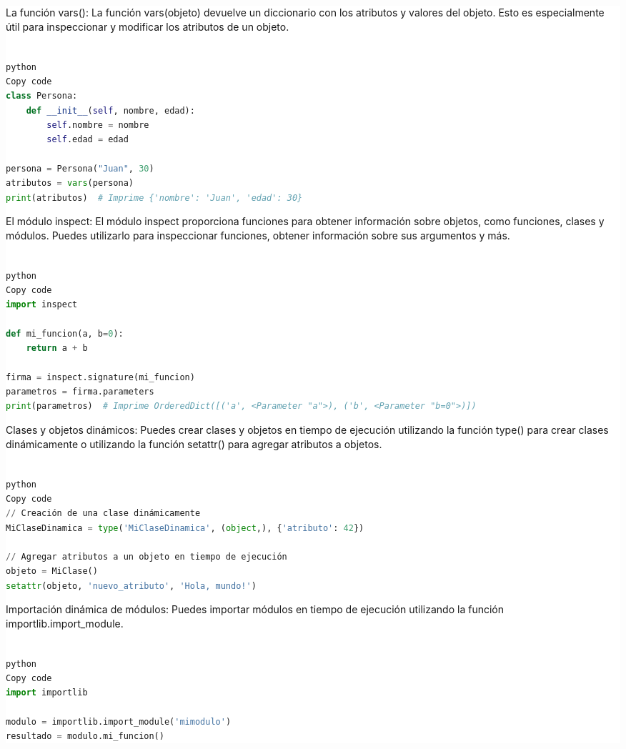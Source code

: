 La función vars(): La función vars(objeto) devuelve un diccionario con los atributos y valores del objeto. Esto es especialmente útil para inspeccionar y modificar los atributos de un objeto.

``` python

python
Copy code
class Persona:
    def __init__(self, nombre, edad):
        self.nombre = nombre
        self.edad = edad
        
persona = Persona("Juan", 30)
atributos = vars(persona)
print(atributos)  # Imprime {'nombre': 'Juan', 'edad': 30}
``` 

El módulo inspect: El módulo inspect proporciona funciones para obtener información sobre objetos, como funciones, clases y módulos. Puedes utilizarlo para inspeccionar funciones, obtener información sobre sus argumentos y más.

``` python

python
Copy code
import inspect

def mi_funcion(a, b=0):
    return a + b

firma = inspect.signature(mi_funcion)
parametros = firma.parameters
print(parametros)  # Imprime OrderedDict([('a', <Parameter "a">), ('b', <Parameter "b=0">)])
``` 

Clases y objetos dinámicos: Puedes crear clases y objetos en tiempo de ejecución utilizando la función type() para crear clases dinámicamente o utilizando la función setattr() para agregar atributos a objetos.
``` python

python
Copy code
// Creación de una clase dinámicamente
MiClaseDinamica = type('MiClaseDinamica', (object,), {'atributo': 42})

// Agregar atributos a un objeto en tiempo de ejecución
objeto = MiClase()
setattr(objeto, 'nuevo_atributo', 'Hola, mundo!')
``` 

Importación dinámica de módulos: Puedes importar módulos en tiempo de ejecución utilizando la función importlib.import_module.

``` python

python
Copy code
import importlib

modulo = importlib.import_module('mimodulo')
resultado = modulo.mi_funcion()
``` 
